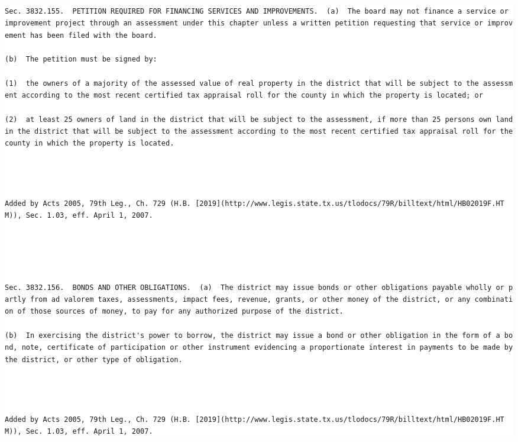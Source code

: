     
    
    
    
    Sec. 3832.155.  PETITION REQUIRED FOR FINANCING SERVICES AND IMPROVEMENTS.  (a)  The board may not finance a service or improvement project through an assessment under this chapter unless a written petition requesting that service or improvement has been filed with the board.
    
    (b)  The petition must be signed by:
    
    (1)  the owners of a majority of the assessed value of real property in the district that will be subject to the assessment according to the most recent certified tax appraisal roll for the county in which the property is located; or
    
    (2)  at least 25 owners of land in the district that will be subject to the assessment, if more than 25 persons own land in the district that will be subject to the assessment according to the most recent certified tax appraisal roll for the county in which the property is located.
    
    
    
    
    Added by Acts 2005, 79th Leg., Ch. 729 (H.B. [2019](http://www.legis.state.tx.us/tlodocs/79R/billtext/html/HB02019F.HTM)), Sec. 1.03, eff. April 1, 2007.
    
    
    
    
    
    Sec. 3832.156.  BONDS AND OTHER OBLIGATIONS.  (a)  The district may issue bonds or other obligations payable wholly or partly from ad valorem taxes, assessments, impact fees, revenue, grants, or other money of the district, or any combination of those sources of money, to pay for any authorized purpose of the district.
    
    (b)  In exercising the district's power to borrow, the district may issue a bond or other obligation in the form of a bond, note, certificate of participation or other instrument evidencing a proportionate interest in payments to be made by the district, or other type of obligation.
    
    
    
    
    Added by Acts 2005, 79th Leg., Ch. 729 (H.B. [2019](http://www.legis.state.tx.us/tlodocs/79R/billtext/html/HB02019F.HTM)), Sec. 1.03, eff. April 1, 2007.
    
    
    
    
    				

